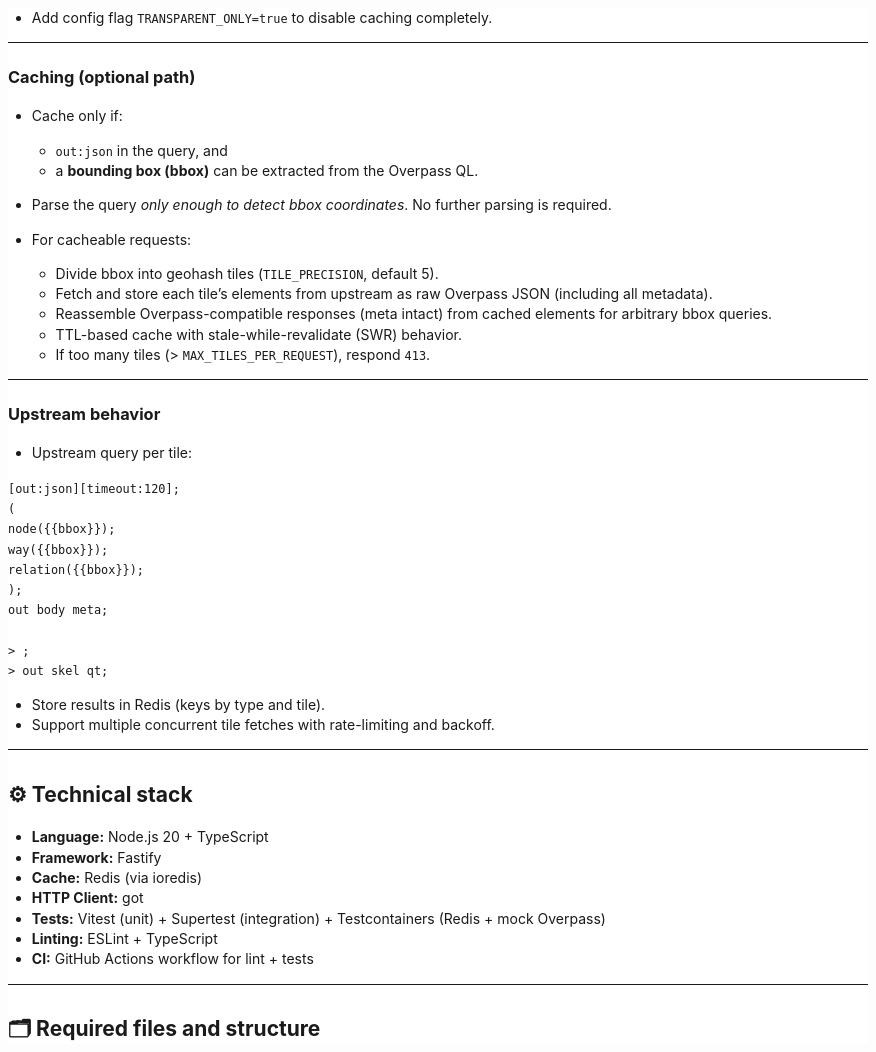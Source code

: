 - Add config flag `TRANSPARENT_ONLY=true` to disable caching completely.

---

### Caching (optional path)
- Cache only if:
  - `out:json` in the query, and
  - a **bounding box (bbox)** can be extracted from the Overpass QL.
- Parse the query *only enough to detect bbox coordinates*. No further parsing is required.

- For cacheable requests:
  - Divide bbox into geohash tiles (`TILE_PRECISION`, default 5).
  - Fetch and store each tile’s elements from upstream as raw Overpass JSON (including all metadata).
  - Reassemble Overpass-compatible responses (meta intact) from cached elements for arbitrary bbox queries.
  - TTL-based cache with stale-while-revalidate (SWR) behavior.
  - If too many tiles (> `MAX_TILES_PER_REQUEST`), respond `413`.

---

### Upstream behavior
- Upstream query per tile:
```
[out:json][timeout:120];
(
node({{bbox}});
way({{bbox}});
relation({{bbox}});
);
out body meta;

> ;
> out skel qt;

```
- Store results in Redis (keys by type and tile).
- Support multiple concurrent tile fetches with rate-limiting and backoff.

---

## ⚙️ Technical stack

- **Language:** Node.js 20 + TypeScript  
- **Framework:** Fastify  
- **Cache:** Redis (via ioredis)  
- **HTTP Client:** got  
- **Tests:** Vitest (unit) + Supertest (integration) + Testcontainers (Redis + mock Overpass)  
- **Linting:** ESLint + TypeScript  
- **CI:** GitHub Actions workflow for lint + tests  

---

## 🗂️ Required files and structure
